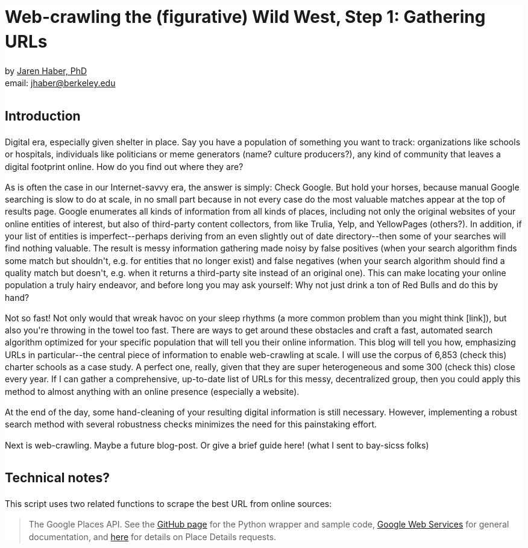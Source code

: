 # Web-crawling the (figurative) Wild West, Step 1: Gathering URLs
by [Jaren Haber, PhD](https://www.jarenhaber.com) <br>
email: jhaber@berkeley.edu


## Introduction
Digital era, especially given shelter in place. Say you have a population of something you want to track: organizations like schools or hospitals, individuals like politicians or meme generators (name? culture producers?), any kind of community that leaves a digital footprint online. How do you find out where they are? 

As is often the case in our Internet-savvy era, the answer is simply: Check Google. But hold your horses, because manual Google searching is slow to do at scale, in no small part because in not every case do the most valuable matches appear at the top of results page. Google enumerates all kinds of information from all kinds of places, including not only the original websites of your online entities of interest, but also of third-party content collectors, from  like Trulia, Yelp, and YellowPages (others?).
In addition, if your list of entities is imperfect--perhaps deriving from an even slightly out of date directory--then some of your searches will find nothing valuable. The result is messy information gathering made noisy by false positives (when your search algorithm finds some match but shouldn't, e.g. for entities that no longer exist) and false negatives (when your search algorithm should find a quality match but doesn't, e.g. when it returns a third-party site instead of an original one). This can make locating your online population a truly hairy endeavor, and before long you may ask yourself: Why not just drink a ton of Red Bulls and do this by hand?

Not so fast! Not only would that wreak havoc on your sleep rhythms (a more common problem than you might think [link]), but also you're throwing in the towel too fast. There are ways to get around these obstacles and craft a fast, automated search algorithm optimized for your specific population that will tell you their online information. This blog will tell you how, emphasizing URLs in particular--the central piece of information to enable web-crawling at scale. I will use the corpus of 6,853 (check this) charter schools as a case study. A perfect one, really, given that they are super heterogeneous and some 300 (check this) close every year. If I can gather a comprehensive, up-to-date list of URLs for this messy, decentralized group, then you could apply this method to almost anything with an online presence (especially a website).

At the end of the day, some hand-cleaning of your resulting digital information is still necessary. However, implementing a robust search method with several robustness checks minimizes the need for this painstaking effort.

Next is web-crawling. Maybe a future blog-post. Or give a brief guide here! (what I sent to bay-sicss folks) 


## Technical notes?
This script uses two related functions to scrape the best URL from online sources: 
> The Google Places API. See the [GitHub page](https://github.com/slimkrazy/python-google-places) for the Python wrapper and sample code, [Google Web Services](https://developers.google.com/places/web-service/) for general documentation, and [here](https://developers.google.com/places/web-service/details) for details on Place Details requests.
